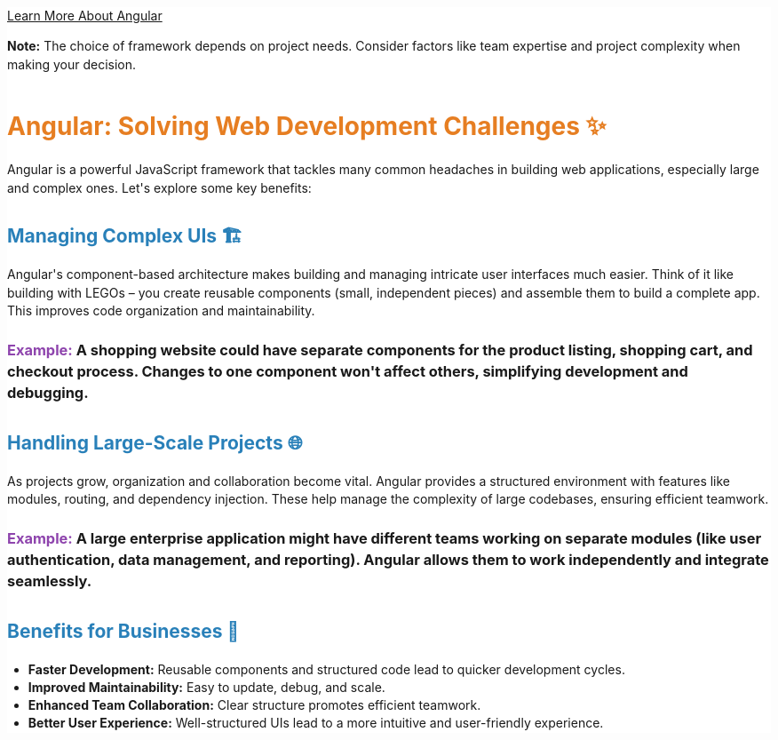 [Learn More About Angular](https://angular.io/)


**Note:**  The choice of framework depends on project needs.  Consider factors like team expertise and project complexity when making your decision.


# <span style="color:#e67e22">Angular: Solving Web Development Challenges ✨</span>

Angular is a powerful JavaScript framework that tackles many common headaches in building web applications, especially large and complex ones.  Let's explore some key benefits:


## <span style="color:#2980b9">Managing Complex UIs 🏗️</span>

Angular's component-based architecture makes building and managing intricate user interfaces much easier.  Think of it like building with LEGOs – you create reusable components (small, independent pieces) and assemble them to build a complete app.  This improves code organization and maintainability.

### <span style="color:#8e44ad">Example:</span>  A shopping website could have separate components for the product listing, shopping cart, and checkout process.  Changes to one component won't affect others, simplifying development and debugging.

## <span style="color:#2980b9">Handling Large-Scale Projects 🌐</span>

As projects grow, organization and collaboration become vital. Angular provides a structured environment with features like modules, routing, and dependency injection. These help manage the complexity of large codebases, ensuring efficient teamwork.

### <span style="color:#8e44ad">Example:</span> A large enterprise application might have different teams working on separate modules (like user authentication, data management, and reporting).  Angular allows them to work independently and integrate seamlessly.


## <span style="color:#2980b9">Benefits for Businesses 💼</span>

*   **Faster Development:** Reusable components and structured code lead to quicker development cycles.
*   **Improved Maintainability:**  Easy to update, debug, and scale.
*   **Enhanced Team Collaboration:**  Clear structure promotes efficient teamwork.
*   **Better User Experience:**  Well-structured UIs lead to a more intuitive and user-friendly experience.
